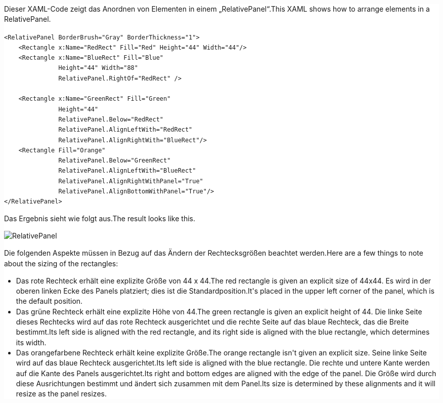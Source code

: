  
<span data-ttu-id="9141f-152">Dieser XAML-Code zeigt das Anordnen von Elementen in einem „RelativePanel“.</span><span class="sxs-lookup"><span data-stu-id="9141f-152">This XAML shows how to arrange elements in a RelativePanel.</span></span>

```xaml
<RelativePanel BorderBrush="Gray" BorderThickness="1">
    <Rectangle x:Name="RedRect" Fill="Red" Height="44" Width="44"/>
    <Rectangle x:Name="BlueRect" Fill="Blue"
               Height="44" Width="88"
               RelativePanel.RightOf="RedRect" />

    <Rectangle x:Name="GreenRect" Fill="Green" 
               Height="44"
               RelativePanel.Below="RedRect" 
               RelativePanel.AlignLeftWith="RedRect" 
               RelativePanel.AlignRightWith="BlueRect"/>
    <Rectangle Fill="Orange"
               RelativePanel.Below="GreenRect" 
               RelativePanel.AlignLeftWith="BlueRect" 
               RelativePanel.AlignRightWithPanel="True"
               RelativePanel.AlignBottomWithPanel="True"/>
</RelativePanel>
```

<span data-ttu-id="9141f-153">Das Ergebnis sieht wie folgt aus.</span><span class="sxs-lookup"><span data-stu-id="9141f-153">The result looks like this.</span></span> 

![RelativePanel](images/layout-panel-relative-panel.png)

<span data-ttu-id="9141f-155">Die folgenden Aspekte müssen in Bezug auf das Ändern der Rechtecksgrößen beachtet werden.</span><span class="sxs-lookup"><span data-stu-id="9141f-155">Here are a few things to note about the sizing of the rectangles:</span></span>
- <span data-ttu-id="9141f-156">Das rote Rechteck erhält eine explizite Größe von 44 x 44.</span><span class="sxs-lookup"><span data-stu-id="9141f-156">The red rectangle is given an explicit size of 44x44.</span></span> <span data-ttu-id="9141f-157">Es wird in der oberen linken Ecke des Panels platziert; dies ist die Standardposition.</span><span class="sxs-lookup"><span data-stu-id="9141f-157">It's placed in the upper left corner of the panel, which is the default position.</span></span>
- <span data-ttu-id="9141f-158">Das grüne Rechteck erhält eine explizite Höhe von 44.</span><span class="sxs-lookup"><span data-stu-id="9141f-158">The green rectangle is given an explicit height of 44.</span></span> <span data-ttu-id="9141f-159">Die linke Seite dieses Rechtecks wird auf das rote Rechteck ausgerichtet und die rechte Seite auf das blaue Rechteck, das die Breite bestimmt.</span><span class="sxs-lookup"><span data-stu-id="9141f-159">Its left side is aligned with the red rectangle, and its right side is aligned with the blue rectangle, which determines its width.</span></span>
- <span data-ttu-id="9141f-160">Das orangefarbene Rechteck erhält keine explizite Größe.</span><span class="sxs-lookup"><span data-stu-id="9141f-160">The orange rectangle isn't given an explicit size.</span></span> <span data-ttu-id="9141f-161">Seine linke Seite wird auf das blaue Rechteck ausgerichtet.</span><span class="sxs-lookup"><span data-stu-id="9141f-161">Its left side is aligned with the blue rectangle.</span></span> <span data-ttu-id="9141f-162">Die rechte und untere Kante werden auf die Kante des Panels ausgerichtet.</span><span class="sxs-lookup"><span data-stu-id="9141f-162">Its right and bottom edges are aligned with the edge of the panel.</span></span> <span data-ttu-id="9141f-163">Die Größe wird durch diese Ausrichtungen bestimmt und ändert sich zusammen mit dem Panel.</span><span class="sxs-lookup"><span data-stu-id="9141f-163">Its size is determined by these alignments and it will resize as the panel resizes.</span></span>
